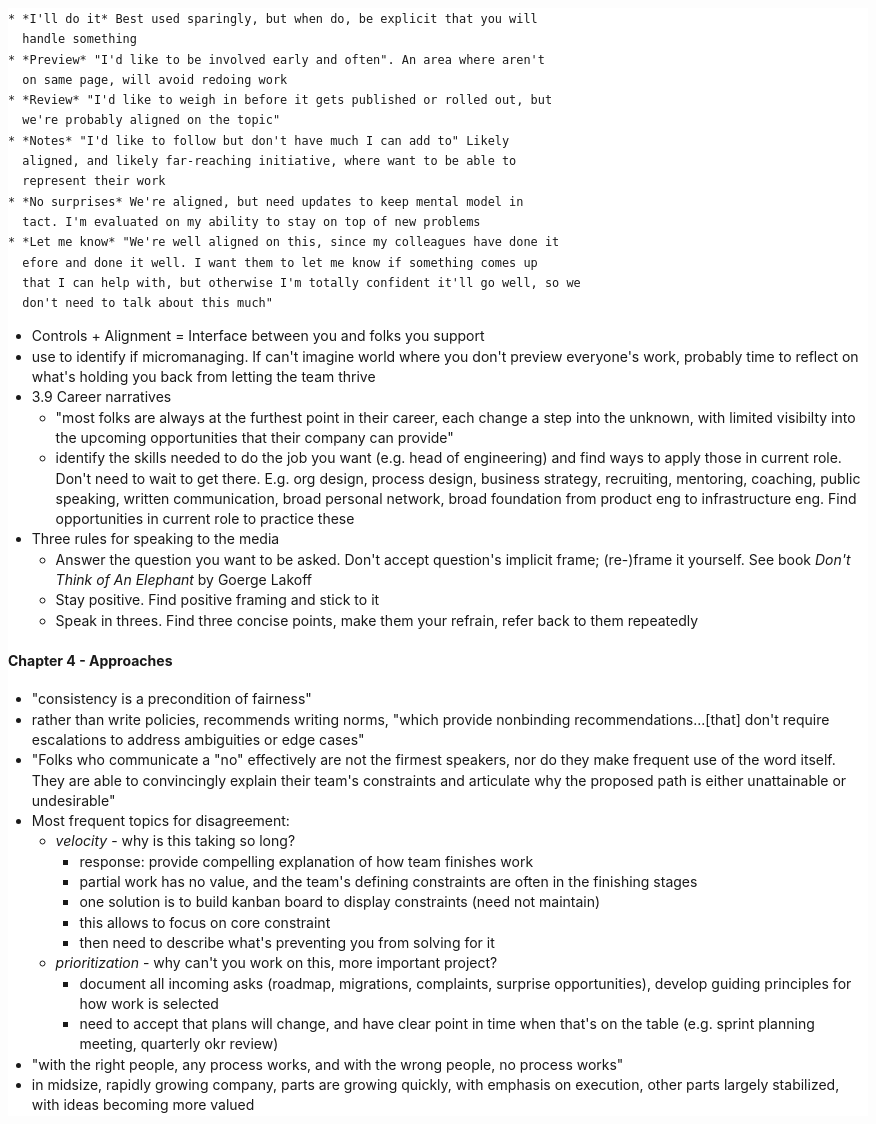     * *I'll do it* Best used sparingly, but when do, be explicit that you will
      handle something
    * *Preview* "I'd like to be involved early and often". An area where aren't
      on same page, will avoid redoing work
    * *Review* "I'd like to weigh in before it gets published or rolled out, but
      we're probably aligned on the topic"
    * *Notes* "I'd like to follow but don't have much I can add to" Likely
      aligned, and likely far-reaching initiative, where want to be able to
      represent their work
    * *No surprises* We're aligned, but need updates to keep mental model in
      tact. I'm evaluated on my ability to stay on top of new problems
    * *Let me know* "We're well aligned on this, since my colleagues have done it
      efore and done it well. I want them to let me know if something comes up
      that I can help with, but otherwise I'm totally confident it'll go well, so we
      don't need to talk about this much"
  * Controls + Alignment = Interface between you and folks you support
  * use to identify if micromanaging. If can't imagine world where you don't
    preview everyone's work, probably time to reflect on what's holding you back
    from letting the team thrive
* 3.9 Career narratives
  * "most folks are always at the furthest point in their career, each change a
    step into the unknown, with limited visibilty into the upcoming
    opportunities that their company can provide"
  * identify the skills needed to do the job you want (e.g. head of engineering)
    and find ways to apply those in current role. Don't need to wait to get
    there. E.g. org design, process design, business strategy, recruiting,
    mentoring, coaching, public speaking, written communication, broad personal
    network, broad foundation from product eng to infrastructure eng. Find
    opportunities in current role to practice these
* Three rules for speaking to the media
  * Answer the question you want to be asked. Don't accept question's implicit
    frame; (re-)frame it yourself. See book _Don't Think of An Elephant_ by
    Goerge Lakoff
  * Stay positive. Find positive framing and stick to it
  * Speak in threes. Find three concise points, make them your refrain, refer
    back to them repeatedly

#### Chapter 4 - Approaches
* "consistency is a precondition of fairness"
* rather than write policies, recommends writing norms, "which provide
  nonbinding recommendations...[that] don't require escalations to address
  ambiguities or edge cases"
* "Folks who communicate a "no" effectively are not the firmest speakers, nor do
  they make frequent use of the word itself. They are able to convincingly
  explain their team's constraints and articulate why the proposed path is either
  unattainable or undesirable"
* Most frequent topics for disagreement:
  * *velocity* - why is this taking so long?
    * response: provide compelling explanation of how team finishes work
    * partial work has no value, and the team's defining constraints are often in
      the finishing stages
    * one solution is to build kanban board to display constraints (need not
      maintain)
    * this allows to focus on core constraint
    * then need to describe what's preventing you from solving for it
  * *prioritization* - why can't you work on this, more important project?
    * document all incoming asks (roadmap, migrations, complaints, surprise
      opportunities), develop guiding principles for how work is selected
    * need to accept that plans will change, and have clear point in time when
      that's on the table (e.g. sprint planning meeting, quarterly okr review)
* "with the right people, any process works, and with the wrong people, no
  process works"
* in midsize, rapidly growing company, parts are growing quickly, with emphasis
  on execution, other parts largely stabilized, with ideas becoming more valued